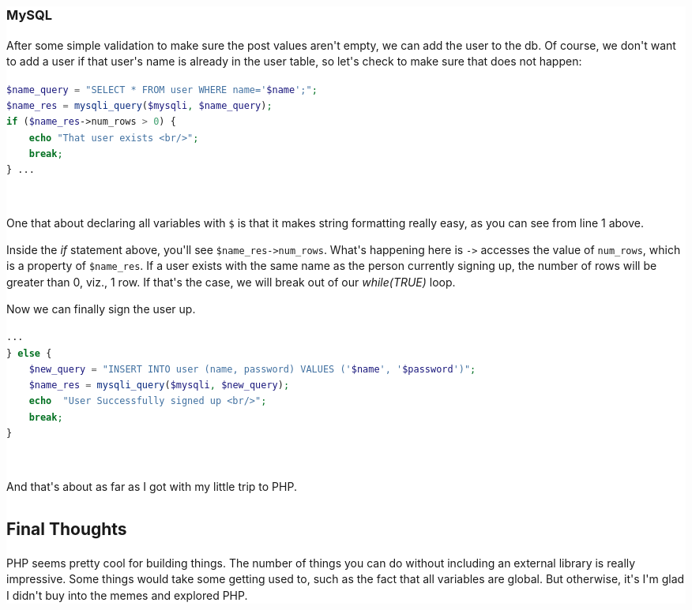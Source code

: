 
### MySQL
After some simple validation to make sure the post values aren't empty, we can add the user to the db. Of course, we don't want to add a user if that user's name is already in the user table, so let's check to make sure that does not happen:

```php
$name_query = "SELECT * FROM user WHERE name='$name';";
$name_res = mysqli_query($mysqli, $name_query);
if ($name_res->num_rows > 0) {
    echo "That user exists <br/>";      
    break;  
} ...
```
<br/>

One that about declaring all variables with `$` is that it makes string formatting really easy, as you can see from line 1 above.

Inside the *if* statement above, you'll see `$name_res->num_rows`. What's happening here is `->` accesses the value of `num_rows`, which is a property of `$name_res`. If a user exists with the same name as the person currently signing up, the number of rows will be greater than 0, viz., 1 row. If that's the case, we will break out of our *while(TRUE)* loop.

Now we can finally sign the user up.

```php
...
} else {
    $new_query = "INSERT INTO user (name, password) VALUES ('$name', '$password')";
    $name_res = mysqli_query($mysqli, $new_query);
    echo  "User Successfully signed up <br/>";
    break;
} 

```
<br/>

And that's about as far as I got with my little trip to PHP.

## Final Thoughts

PHP seems pretty cool for building things. The number of things you can do without including an external library is really impressive. Some things would take some getting used to, such as the fact that all variables are global. But otherwise, it's I'm glad I didn't buy into the memes and explored PHP.


